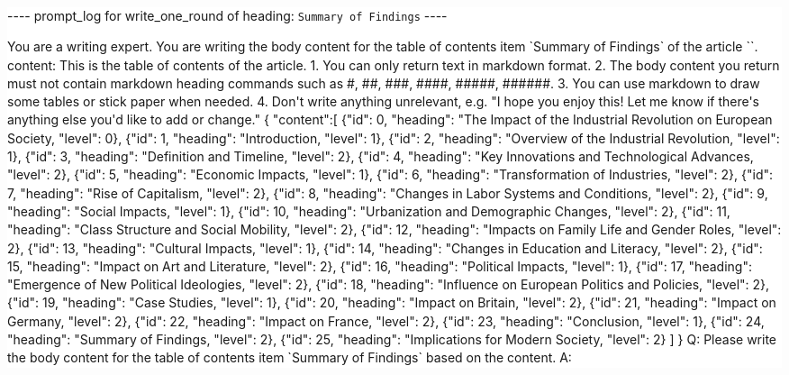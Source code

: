 
---- prompt_log for write_one_round of heading: `Summary of Findings` ----

<role>
You are a writing expert.
</role>
<rule>
You are writing the body content for the table of contents item `Summary of Findings` of the article `<The Impact of the Industrial Revolution on European Society>`.
content: This is the table of contents of the article.
</rule>
<constraints>
1. You can only return text in markdown format.
2. The body content you return must not contain markdown heading commands such as #, ##, ###, ####, #####, ######.
3. You can use markdown to draw some tables or stick paper when needed.
4. Don't write anything unrelevant, e.g. "I hope you enjoy this! Let me know if there's anything else you'd like to add or change."
</constraints>
<content>
{
	"content":[
		{"id": 0, "heading": "The Impact of the Industrial Revolution on European Society, "level": 0},
		{"id": 1, "heading": "Introduction, "level": 1},
		{"id": 2, "heading": "Overview of the Industrial Revolution, "level": 1},
		{"id": 3, "heading": "Definition and Timeline, "level": 2},
		{"id": 4, "heading": "Key Innovations and Technological Advances, "level": 2},
		{"id": 5, "heading": "Economic Impacts, "level": 1},
		{"id": 6, "heading": "Transformation of Industries, "level": 2},
		{"id": 7, "heading": "Rise of Capitalism, "level": 2},
		{"id": 8, "heading": "Changes in Labor Systems and Conditions, "level": 2},
		{"id": 9, "heading": "Social Impacts, "level": 1},
		{"id": 10, "heading": "Urbanization and Demographic Changes, "level": 2},
		{"id": 11, "heading": "Class Structure and Social Mobility, "level": 2},
		{"id": 12, "heading": "Impacts on Family Life and Gender Roles, "level": 2},
		{"id": 13, "heading": "Cultural Impacts, "level": 1},
		{"id": 14, "heading": "Changes in Education and Literacy, "level": 2},
		{"id": 15, "heading": "Impact on Art and Literature, "level": 2},
		{"id": 16, "heading": "Political Impacts, "level": 1},
		{"id": 17, "heading": "Emergence of New Political Ideologies, "level": 2},
		{"id": 18, "heading": "Influence on European Politics and Policies, "level": 2},
		{"id": 19, "heading": "Case Studies, "level": 1},
		{"id": 20, "heading": "Impact on Britain, "level": 2},
		{"id": 21, "heading": "Impact on Germany, "level": 2},
		{"id": 22, "heading": "Impact on France, "level": 2},
		{"id": 23, "heading": "Conclusion, "level": 1},
		{"id": 24, "heading": "Summary of Findings, "level": 2},
		{"id": 25, "heading": "Implications for Modern Society, "level": 2}
	]
}
</content>
<task>
Q: Please write the body content for the table of contents item `Summary of Findings` based on the content.
A:
